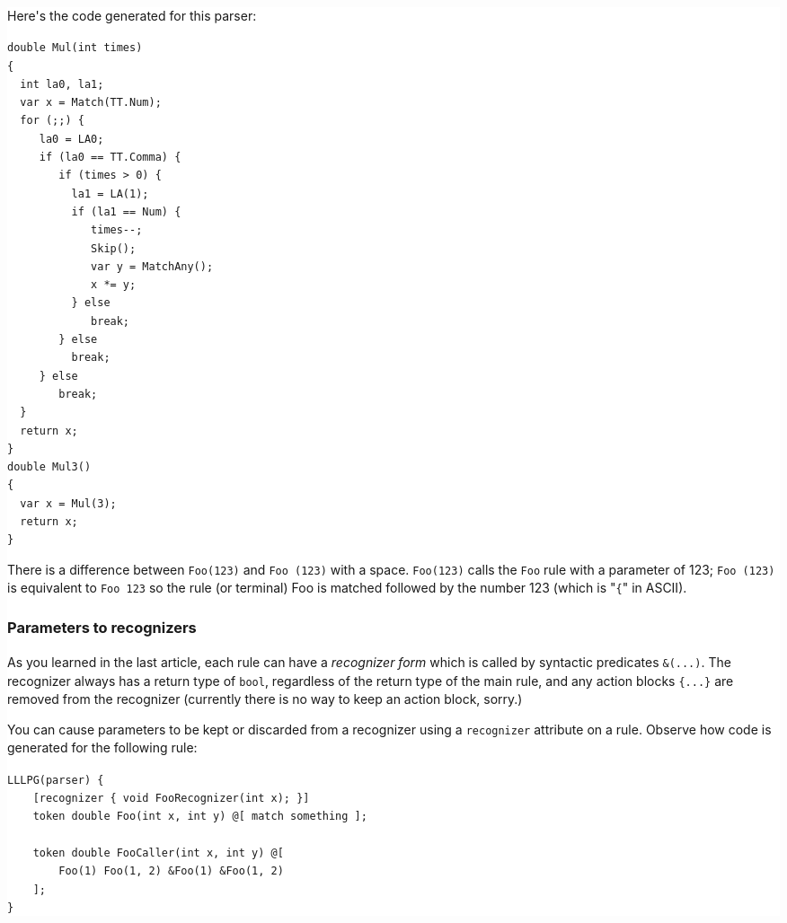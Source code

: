 Here's the code generated for this parser:

	double Mul(int times)
	{
	  int la0, la1;
	  var x = Match(TT.Num);
	  for (;;) {
		 la0 = LA0;
		 if (la0 == TT.Comma) {
			if (times > 0) {
			  la1 = LA(1);
			  if (la1 == Num) {
				 times--;
				 Skip();
				 var y = MatchAny();
				 x *= y;
			  } else
				 break;
			} else
			  break;
		 } else
			break;
	  }
	  return x;
	}
	double Mul3()
	{
	  var x = Mul(3);
	  return x;
	}

There is a difference between `Foo(123)` and `Foo (123)` with a space. `Foo(123)` calls the `Foo` rule with a parameter of 123; `Foo (123)` is equivalent to `Foo 123` so the rule (or terminal) Foo is matched followed by the number 123 (which is "`{`" in ASCII).

### Parameters to recognizers ###

As you learned in the last article, each rule can have a _recognizer form_ which is called by syntactic predicates `&(...)`. The recognizer always has a return type of `bool`, regardless of the return type of the main rule, and any action blocks `{...}` are removed from the recognizer (currently there is no way to keep an action block, sorry.)

You can cause parameters to be kept or discarded from a recognizer using a `recognizer` attribute on a rule. Observe how code is generated for the following rule:

	LLLPG(parser) { 
		[recognizer { void FooRecognizer(int x); }]
		token double Foo(int x, int y) @[ match something ];
		
		token double FooCaller(int x, int y) @[
			Foo(1) Foo(1, 2) &Foo(1) &Foo(1, 2)
		];
	}
